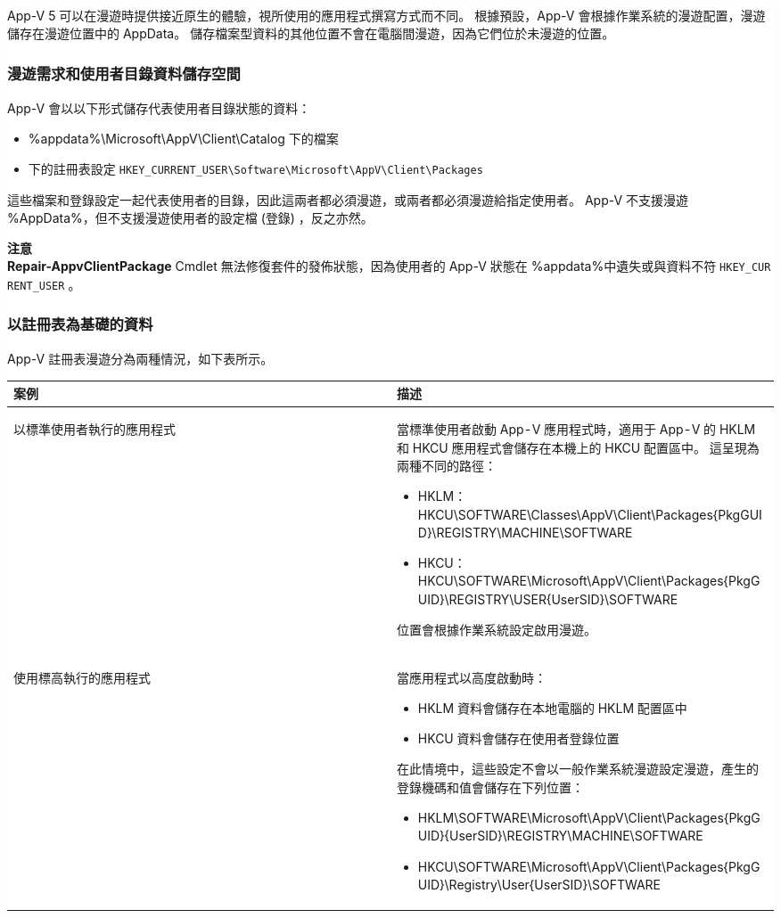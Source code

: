 
App-V 5 可以在漫遊時提供接近原生的體驗，視所使用的應用程式撰寫方式而不同。 根據預設，App-V 會根據作業系統的漫遊配置，漫遊儲存在漫遊位置中的 AppData。 儲存檔案型資料的其他位置不會在電腦間漫遊，因為它們位於未漫遊的位置。

### <a name="roaming-requirements-and-user-catalog-data-storage"></a><a href="" id="bkmk-clt-inter-roam-reqs"></a>漫遊需求和使用者目錄資料儲存空間

App-V 會以以下形式儲存代表使用者目錄狀態的資料：

-   %appdata%\\Microsoft\\AppV\\Client\\Catalog 下的檔案

-   下的註冊表設定 `HKEY_CURRENT_USER\Software\Microsoft\AppV\Client\Packages`

這些檔案和登錄設定一起代表使用者的目錄，因此這兩者都必須漫遊，或兩者都必須漫遊給指定使用者。 App-V 不支援漫遊 %AppData%，但不支援漫遊使用者的設定檔 (登錄) ，反之亦然。

**注意**  
**Repair-AppvClientPackage** Cmdlet 無法修復套件的發佈狀態，因為使用者的 App-V 狀態在 %appdata%中遺失或與資料不符 `HKEY_CURRENT_USER` 。

 

### <a name="registry-based-data"></a>以註冊表為基礎的資料

App-V 註冊表漫遊分為兩種情況，如下表所示。

<table>
<colgroup>
<col width="50%" />
<col width="50%" />
</colgroup>
<thead>
<tr class="header">
<th align="left">案例</th>
<th align="left">描述</th>
</tr>
</thead>
<tbody>
<tr class="odd">
<td align="left"><p>以標準使用者執行的應用程式</p></td>
<td align="left"><p>當標準使用者啟動 App-V 應用程式時，適用于 App-V 的 HKLM 和 HKCU 應用程式會儲存在本機上的 HKCU 配置區中。 這呈現為兩種不同的路徑：</p>
<ul>
<li><p>HKLM：HKCU\SOFTWARE\Classes\AppV\Client\Packages{PkgGUID}\REGISTRY\MACHINE\SOFTWARE</p></li>
<li><p>HKCU：HKCU\SOFTWARE\Microsoft\AppV\Client\Packages{PkgGUID}\REGISTRY\USER{UserSID}\SOFTWARE</p></li>
</ul>
<p>位置會根據作業系統設定啟用漫遊。</p></td>
</tr>
<tr class="even">
<td align="left"><p>使用標高執行的應用程式</p></td>
<td align="left"><p>當應用程式以高度啟動時：</p>
<ul>
<li><p>HKLM 資料會儲存在本地電腦的 HKLM 配置區中</p></li>
<li><p>HKCU 資料會儲存在使用者登錄位置</p></li>
</ul>
<p>在此情境中，這些設定不會以一般作業系統漫遊設定漫遊，產生的登錄機碼和值會儲存在下列位置：</p>
<ul>
<li><p>HKLM\SOFTWARE\Microsoft\AppV\Client\Packages{PkgGUID}{UserSID}\REGISTRY\MACHINE\SOFTWARE</p></li>
<li><p>HKCU\SOFTWARE\Microsoft\AppV\Client\Packages{PkgGUID}\Registry\User{UserSID}\SOFTWARE</p></li>
</ul></td>
</tr>
</tbody>
</table>
